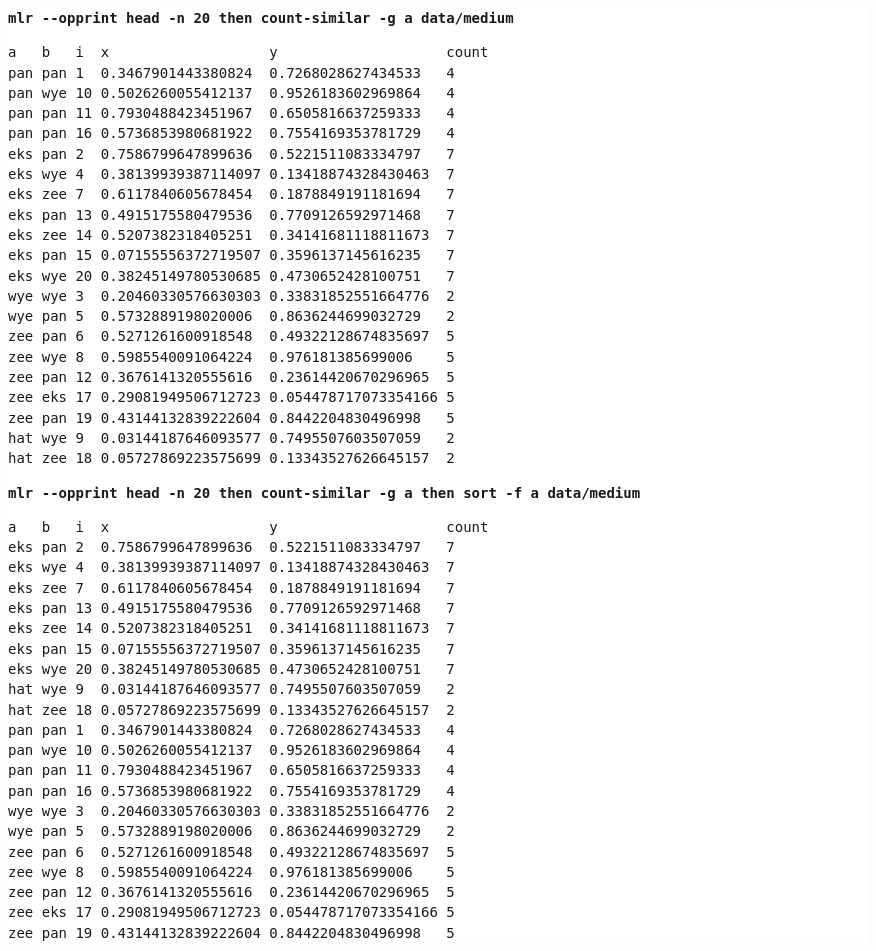 <pre class="pre-highlight-in-pair">
<b>mlr --opprint head -n 20 then count-similar -g a data/medium</b>
</pre>
<pre class="pre-non-highlight-in-pair">
a   b   i  x                   y                    count
pan pan 1  0.3467901443380824  0.7268028627434533   4
pan wye 10 0.5026260055412137  0.9526183602969864   4
pan pan 11 0.7930488423451967  0.6505816637259333   4
pan pan 16 0.5736853980681922  0.7554169353781729   4
eks pan 2  0.7586799647899636  0.5221511083334797   7
eks wye 4  0.38139939387114097 0.13418874328430463  7
eks zee 7  0.6117840605678454  0.1878849191181694   7
eks pan 13 0.4915175580479536  0.7709126592971468   7
eks zee 14 0.5207382318405251  0.34141681118811673  7
eks pan 15 0.07155556372719507 0.3596137145616235   7
eks wye 20 0.38245149780530685 0.4730652428100751   7
wye wye 3  0.20460330576630303 0.33831852551664776  2
wye pan 5  0.5732889198020006  0.8636244699032729   2
zee pan 6  0.5271261600918548  0.49322128674835697  5
zee wye 8  0.5985540091064224  0.976181385699006    5
zee pan 12 0.3676141320555616  0.23614420670296965  5
zee eks 17 0.29081949506712723 0.054478717073354166 5
zee pan 19 0.43144132839222604 0.8442204830496998   5
hat wye 9  0.03144187646093577 0.7495507603507059   2
hat zee 18 0.05727869223575699 0.13343527626645157  2
</pre>

<pre class="pre-highlight-in-pair">
<b>mlr --opprint head -n 20 then count-similar -g a then sort -f a data/medium</b>
</pre>
<pre class="pre-non-highlight-in-pair">
a   b   i  x                   y                    count
eks pan 2  0.7586799647899636  0.5221511083334797   7
eks wye 4  0.38139939387114097 0.13418874328430463  7
eks zee 7  0.6117840605678454  0.1878849191181694   7
eks pan 13 0.4915175580479536  0.7709126592971468   7
eks zee 14 0.5207382318405251  0.34141681118811673  7
eks pan 15 0.07155556372719507 0.3596137145616235   7
eks wye 20 0.38245149780530685 0.4730652428100751   7
hat wye 9  0.03144187646093577 0.7495507603507059   2
hat zee 18 0.05727869223575699 0.13343527626645157  2
pan pan 1  0.3467901443380824  0.7268028627434533   4
pan wye 10 0.5026260055412137  0.9526183602969864   4
pan pan 11 0.7930488423451967  0.6505816637259333   4
pan pan 16 0.5736853980681922  0.7554169353781729   4
wye wye 3  0.20460330576630303 0.33831852551664776  2
wye pan 5  0.5732889198020006  0.8636244699032729   2
zee pan 6  0.5271261600918548  0.49322128674835697  5
zee wye 8  0.5985540091064224  0.976181385699006    5
zee pan 12 0.3676141320555616  0.23614420670296965  5
zee eks 17 0.29081949506712723 0.054478717073354166 5
zee pan 19 0.43144132839222604 0.8442204830496998   5
</pre>
